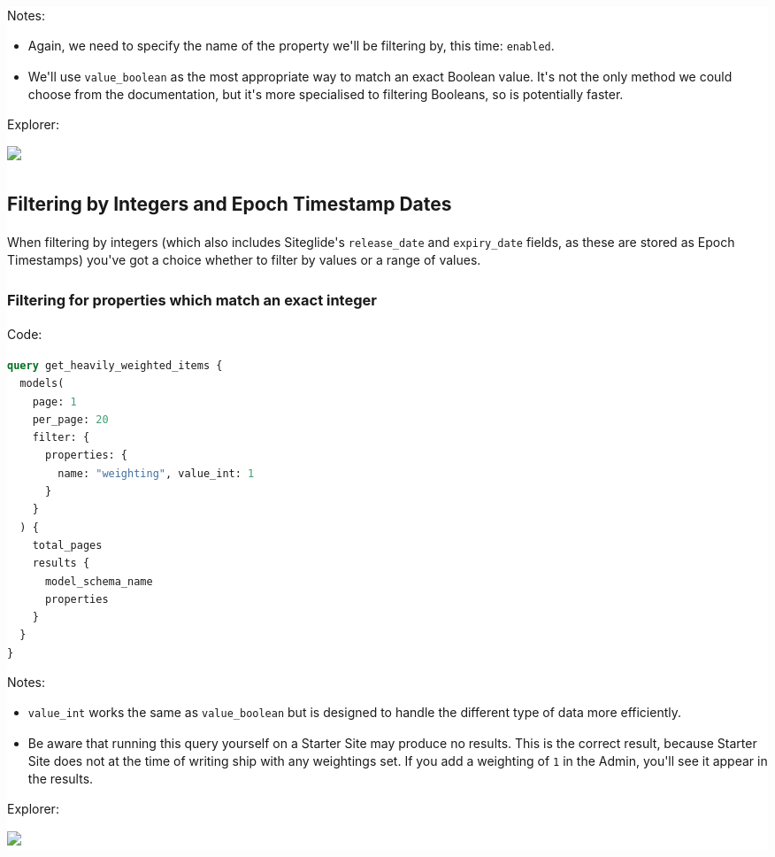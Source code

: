 Notes:

*   Again, we need to specify the name of the property we'll be filtering by, this time: `enabled`.

*   We'll use `value_boolean` as the most appropriate way to match an exact Boolean value. It's not the only method we could choose from the documentation, but it's more specialised to filtering Booleans, so is potentially faster.

Explorer:

![](https://downloads.intercomcdn.com/i/o/206726728/089ee0ed0941f44bbce81df1/image.png)

## Filtering by Integers and Epoch Timestamp Dates

When filtering by integers (which also includes Siteglide's `release_date` and `expiry_date` fields, as these are stored as Epoch Timestamps) you've got a choice whether to filter by values or a range of values.

### Filtering for properties which match an exact integer

Code:

```graphql
query get_heavily_weighted_items {
  models(
    page: 1
    per_page: 20
    filter: {
      properties: {
        name: "weighting", value_int: 1
      }
    }
  ) {
    total_pages
    results {
      model_schema_name
      properties
    }
  }
}
```

Notes:

*   `value_int` works the same as `value_boolean` but is designed to handle the different type of data more efficiently.

*   Be aware that running this query yourself on a Starter Site may produce no results. This is the correct result, because Starter Site does not at the time of writing ship with any weightings set. If you add a weighting of `1` in the Admin, you'll see it appear in the results. 

Explorer:

![](https://downloads.intercomcdn.com/i/o/206727192/ef1365e490c66dc4547aed03/image.png)
